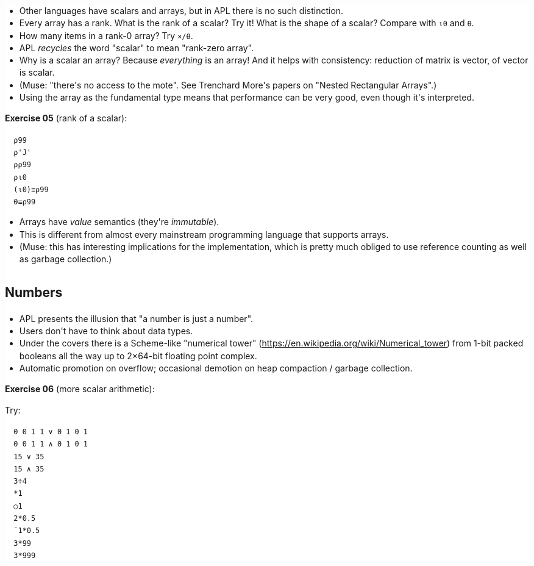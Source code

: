 * Other languages have scalars and arrays, but in APL there is no such
  distinction.
* Every array has a rank. What is the rank of a scalar? Try it! What
  is the shape of a scalar? Compare with `⍳0` and `⍬`.
* How many items in a rank-0 array? Try `×/⍬`.
* APL *recycles* the word "scalar" to mean "rank-zero array".
* Why is a scalar an array? Because *everything* is an array! And it
  helps with consistency: reduction of matrix is vector, of vector is
  scalar.
* (Muse: "there's no access to the mote". See Trenchard More's papers
  on "Nested Rectangular Arrays".)
* Using the array as the fundamental type means that performance can
  be very good, even though it's interpreted.

**Exercise 05** (rank of a scalar):

      ⍴99
      ⍴'J'
      ⍴⍴99
      ⍴⍳0
      (⍳0)≡⍴99
      ⍬≡⍴99

* Arrays have *value* semantics (they're *immutable*).
* This is different from almost every mainstream programming language
  that supports arrays.
* (Muse: this has interesting implications for the implementation,
  which is pretty much obliged to use reference counting as well as
  garbage collection.)

## Numbers

* APL presents the illusion that "a number is just a number".
* Users don't have to think about data types.
* Under the covers there is a Scheme-like "numerical tower"
  (https://en.wikipedia.org/wiki/Numerical_tower) from 1-bit packed
  booleans all the way up to 2×64-bit floating point complex.
* Automatic promotion on overflow; occasional demotion on heap
  compaction / garbage collection.

**Exercise 06** (more scalar arithmetic):

Try:

      0 0 1 1 ∨ 0 1 0 1
      0 0 1 1 ∧ 0 1 0 1
      15 ∨ 35
      15 ∧ 35
      3÷4
      *1
      ○1
      2*0.5
      ¯1*0.5
      3*99
      3*999
